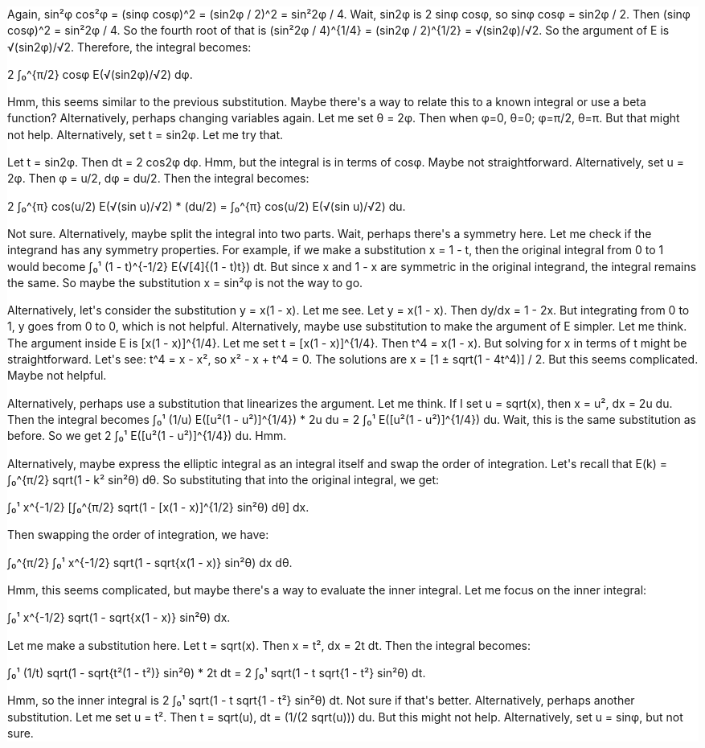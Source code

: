 Again, sin²φ cos²φ = (sinφ cosφ)^2 = (sin2φ / 2)^2 = sin²2φ / 4. Wait, sin2φ is 2 sinφ cosφ, so sinφ cosφ = sin2φ / 2. Then (sinφ cosφ)^2 = sin²2φ / 4. So the fourth root of that is (sin²2φ / 4)^{1/4} = (sin2φ / 2)^{1/2} = √(sin2φ)/√2. So the argument of E is √(sin2φ)/√2. Therefore, the integral becomes:

2 ∫₀^{π/2} cosφ E(√(sin2φ)/√2) dφ.

Hmm, this seems similar to the previous substitution. Maybe there's a way to relate this to a known integral or use a beta function? Alternatively, perhaps changing variables again. Let me set θ = 2φ. Then when φ=0, θ=0; φ=π/2, θ=π. But that might not help. Alternatively, set t = sin2φ. Let me try that.

Let t = sin2φ. Then dt = 2 cos2φ dφ. Hmm, but the integral is in terms of cosφ. Maybe not straightforward. Alternatively, set u = 2φ. Then φ = u/2, dφ = du/2. Then the integral becomes:

2 ∫₀^{π} cos(u/2) E(√(sin u)/√2) * (du/2) = ∫₀^{π} cos(u/2) E(√(sin u)/√2) du.

Not sure. Alternatively, maybe split the integral into two parts. Wait, perhaps there's a symmetry here. Let me check if the integrand has any symmetry properties. For example, if we make a substitution x = 1 - t, then the original integral from 0 to 1 would become ∫₀¹ (1 - t)^{-1/2} E(√[4]{(1 - t)t}) dt. But since x and 1 - x are symmetric in the original integrand, the integral remains the same. So maybe the substitution x = sin²φ is not the way to go.

Alternatively, let's consider the substitution y = x(1 - x). Let me see. Let y = x(1 - x). Then dy/dx = 1 - 2x. But integrating from 0 to 1, y goes from 0 to 0, which is not helpful. Alternatively, maybe use substitution to make the argument of E simpler. Let me think. The argument inside E is [x(1 - x)]^{1/4}. Let me set t = [x(1 - x)]^{1/4}. Then t^4 = x(1 - x). But solving for x in terms of t might be straightforward. Let's see: t^4 = x - x², so x² - x + t^4 = 0. The solutions are x = [1 ± sqrt(1 - 4t^4)] / 2. But this seems complicated. Maybe not helpful.

Alternatively, perhaps use a substitution that linearizes the argument. Let me think. If I set u = sqrt(x), then x = u², dx = 2u du. Then the integral becomes ∫₀¹ (1/u) E([u²(1 - u²)]^{1/4}) * 2u du = 2 ∫₀¹ E([u²(1 - u²)]^{1/4}) du. Wait, this is the same substitution as before. So we get 2 ∫₀¹ E([u²(1 - u²)]^{1/4}) du. Hmm.

Alternatively, maybe express the elliptic integral as an integral itself and swap the order of integration. Let's recall that E(k) = ∫₀^{π/2} sqrt(1 - k² sin²θ) dθ. So substituting that into the original integral, we get:

∫₀¹ x^{-1/2} [∫₀^{π/2} sqrt(1 - [x(1 - x)]^{1/2} sin²θ) dθ] dx.

Then swapping the order of integration, we have:

∫₀^{π/2} ∫₀¹ x^{-1/2} sqrt(1 - sqrt{x(1 - x)} sin²θ) dx dθ.

Hmm, this seems complicated, but maybe there's a way to evaluate the inner integral. Let me focus on the inner integral:

∫₀¹ x^{-1/2} sqrt(1 - sqrt{x(1 - x)} sin²θ) dx.

Let me make a substitution here. Let t = sqrt(x). Then x = t², dx = 2t dt. Then the integral becomes:

∫₀¹ (1/t) sqrt(1 - sqrt{t²(1 - t²)} sin²θ) * 2t dt = 2 ∫₀¹ sqrt(1 - t sqrt{1 - t²} sin²θ) dt.

Hmm, so the inner integral is 2 ∫₀¹ sqrt(1 - t sqrt{1 - t²} sin²θ) dt. Not sure if that's better. Alternatively, perhaps another substitution. Let me set u = t². Then t = sqrt(u), dt = (1/(2 sqrt(u))) du. But this might not help. Alternatively, set u = sinφ, but not sure.
